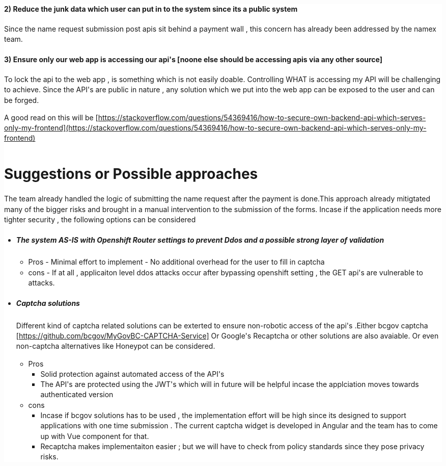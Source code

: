 #### 2) Reduce the junk data which user can put in to the system since its a public system
   
Since the name request submission post apis sit behind a payment wall , this concern has already been addressed by the namex team.

#### 3) Ensure only our web app is accessing our api's [noone else should be accessing apis via any other source]

To lock the api to the web app , is something which is not easily doable. Controlling WHAT is accessing my API will be challenging to achieve. Since the API's are public in nature , any solution which we put into the web app can be exposed to the user and can be forged.

A good read on this will be 
[https://stackoverflow.com/questions/54369416/how-to-secure-own-backend-api-which-serves-only-my-frontend](https://stackoverflow.com/questions/54369416/how-to-secure-own-backend-api-which-serves-only-my-frontend)

# Suggestions or Possible approaches

The team already handled the logic of submitting the name request after the payment is done.This approach already mitigtated many of the bigger risks and brought in a manual intervention to the submission of the forms.
Incase if the application needs more tighter security , the following options can be considered 

- #####  The system AS-IS with Openshift Router settings to prevent Ddos and a possible strong layer of validation
  - Pros 
    	- Minimal effort to implement
    	- No additional overhead for the user to fill in captcha
  - cons
    	- If at all , applicaiton level ddos attacks occur after bypassing openshift setting , the GET api's are vulnerable to attacks. 
            

- #####  Captcha solutions  
   Different kind of captcha related solutions can be exterted to ensure non-robotic access of the api's .Either bcgov captcha [https://github.com/bcgov/MyGovBC-CAPTCHA-Service] Or Google's Recaptcha or other solutions are also avaiable. Or even non-captcha alternatives like Honeypot can be considered.
 
   - Pros 
     - Solid protection against automated access of the API's
     - The API's are protected using the JWT's which will in future will be helpful incase the applciation moves towards authenticated version 
   - cons
     - Incase if bcgov solutions has to be used , the implementation effort will be high since its designed to support applications with one time submission . 
        The current captcha widget is developed in Angular and the team has to come up with Vue component for that.  
     - Recaptcha makes implementaiton easier ; but we will have to check from policy standards since they pose privacy risks.
       
       